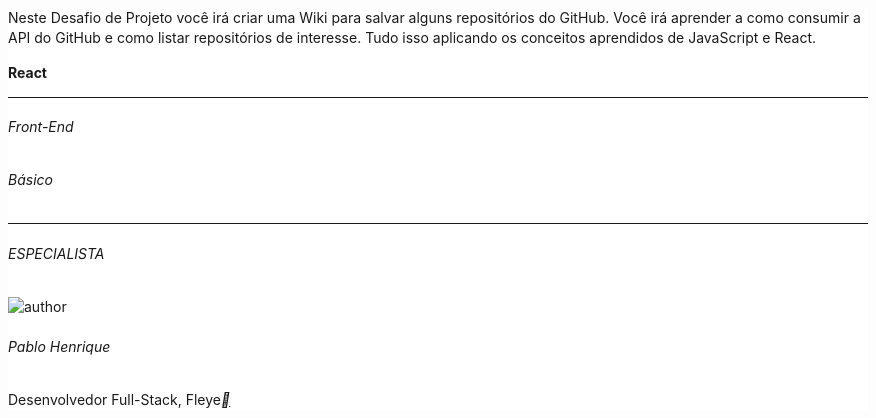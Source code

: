 Neste Desafio de Projeto você irá criar uma Wiki para salvar alguns repositórios do GitHub. Você irá aprender a como consumir a API do GitHub e como listar repositórios de interesse. Tudo isso aplicando os conceitos aprendidos de JavaScript e React.

**React**

------

###### Front-End

###### Básico

------

###### ESPECIALISTA

![author](https://hermes.digitalinnovation.one/users/author/photos/c1ff37a7-a217-4020-8dd7-4f141eda069c.jpg)

###### Pablo Henrique

Desenvolvedor Full-Stack, Fleye[**](https://www.linkedin.com/in/pablohdev/)